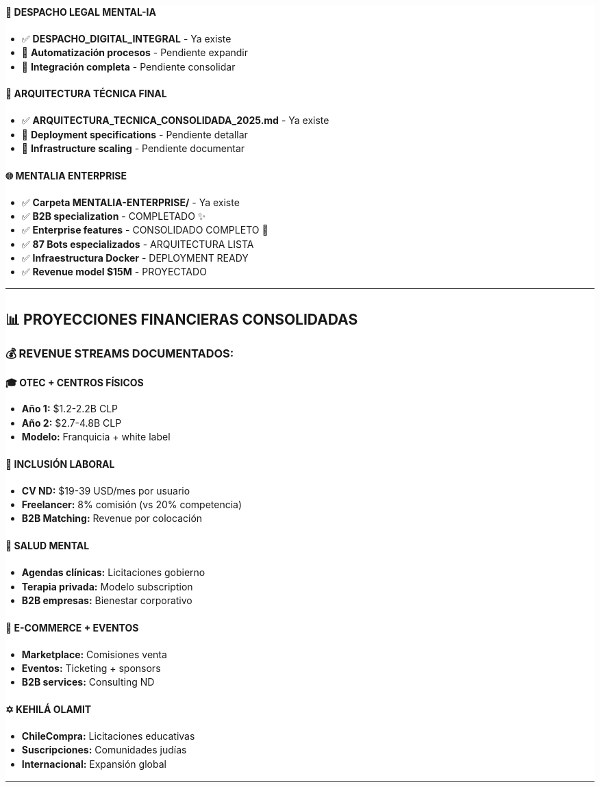 #### 🏢 **DESPACHO LEGAL MENTAL-IA**
- ✅ **DESPACHO_DIGITAL_INTEGRAL** - Ya existe
- 🔄 **Automatización procesos** - Pendiente expandir
- 🔄 **Integración completa** - Pendiente consolidar

#### 💎 **ARQUITECTURA TÉCNICA FINAL**
- ✅ **ARQUITECTURA_TECNICA_CONSOLIDADA_2025.md** - Ya existe
- 🔄 **Deployment specifications** - Pendiente detallar
- 🔄 **Infrastructure scaling** - Pendiente documentar

#### 🌐 **MENTALIA ENTERPRISE**
- ✅ **Carpeta MENTALIA-ENTERPRISE/** - Ya existe
- ✅ **B2B specialization** - COMPLETADO ✨
- ✅ **Enterprise features** - CONSOLIDADO COMPLETO 🚀
- ✅ **87 Bots especializados** - ARQUITECTURA LISTA
- ✅ **Infraestructura Docker** - DEPLOYMENT READY
- ✅ **Revenue model $15M** - PROYECTADO

---

## 📊 **PROYECCIONES FINANCIERAS CONSOLIDADAS**

### 💰 **REVENUE STREAMS DOCUMENTADOS:**

#### 🎓 **OTEC + CENTROS FÍSICOS**
- **Año 1:** $1.2-2.2B CLP
- **Año 2:** $2.7-4.8B CLP
- **Modelo:** Franquicia + white label

#### 💼 **INCLUSIÓN LABORAL**
- **CV ND:** $19-39 USD/mes por usuario
- **Freelancer:** 8% comisión (vs 20% competencia)
- **B2B Matching:** Revenue por colocación

#### 🧠 **SALUD MENTAL**
- **Agendas clínicas:** Licitaciones gobierno
- **Terapia privada:** Modelo subscription
- **B2B empresas:** Bienestar corporativo

#### 🛒 **E-COMMERCE + EVENTOS**
- **Marketplace:** Comisiones venta
- **Eventos:** Ticketing + sponsors
- **B2B services:** Consulting ND

#### ✡️ **KEHILÁ OLAMIT**
- **ChileCompra:** Licitaciones educativas
- **Suscripciones:** Comunidades judías
- **Internacional:** Expansión global

---
